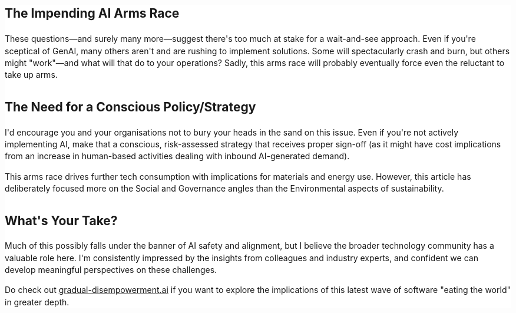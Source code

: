 ## The Impending AI Arms Race

These questions—and surely many more—suggest there's too much at stake for a wait-and-see approach. Even if you're sceptical of GenAI, many others aren't and are rushing to implement solutions. Some will spectacularly crash and burn, but others might "work"—and what will that do to your operations? Sadly, this arms race will probably eventually force even the reluctant to take up arms.

## The Need for a Conscious Policy/Strategy

I'd encourage you and your organisations not to bury your heads in the sand on this issue. Even if you're not actively implementing AI, make that a conscious, risk-assessed strategy that receives proper sign-off (as it might have cost implications from an increase in human-based activities dealing with inbound AI-generated demand).

This arms race drives further tech consumption with implications for materials and energy use. However, this article has deliberately focused more on the Social and Governance angles than the Environmental aspects of sustainability.

## What's Your Take?

Much of this possibly falls under the banner of AI safety and alignment, but I believe the broader technology community has a valuable role here. I'm consistently impressed by the insights from colleagues and industry experts, and confident we can develop meaningful perspectives on these challenges.

Do check out [gradual-disempowerment.ai](https://gradual-disempowerment.ai/) if you want to explore the implications of this latest wave of software "eating the world" in greater depth.